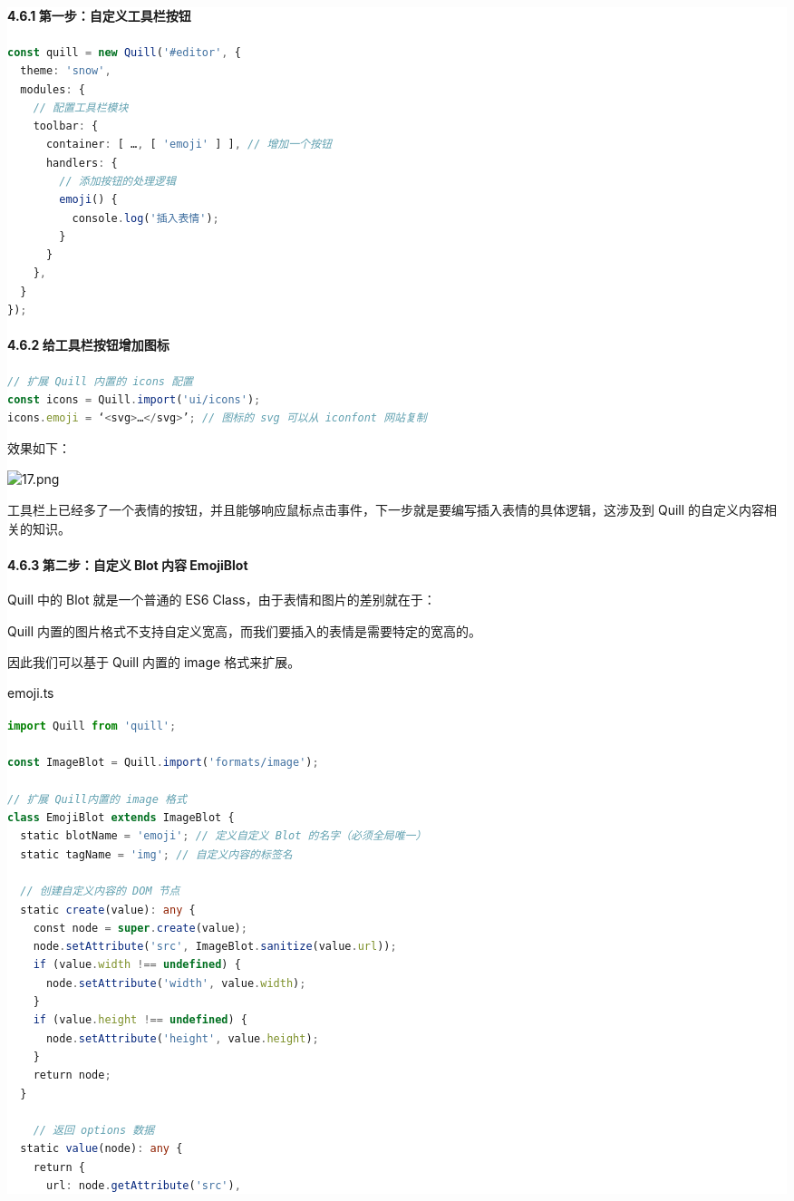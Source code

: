 #### 4.6.1 第一步：自定义工具栏按钮
```ts
const quill = new Quill('#editor', {
  theme: 'snow',
  modules: {
    // 配置工具栏模块
    toolbar: {
      container: [ …, [ 'emoji' ] ], // 增加一个按钮
      handlers: {
        // 添加按钮的处理逻辑
        emoji() {
          console.log('插入表情');
        }
      }
    },
  }
});
```
#### 4.6.2 给工具栏按钮增加图标
```ts
// 扩展 Quill 内置的 icons 配置
const icons = Quill.import('ui/icons');
icons.emoji = ‘<svg>…</svg>’; // 图标的 svg 可以从 iconfont 网站复制
```
效果如下：

![17.png](/assets/quill-practice-17.png)

工具栏上已经多了一个表情的按钮，并且能够响应鼠标点击事件，下一步就是要编写插入表情的具体逻辑，这涉及到 Quill 的自定义内容相关的知识。

#### 4.6.3 第二步：自定义 Blot 内容 EmojiBlot

Quill 中的 Blot 就是一个普通的 ES6 Class，由于表情和图片的差别就在于：

Quill 内置的图片格式不支持自定义宽高，而我们要插入的表情是需要特定的宽高的。

因此我们可以基于 Quill 内置的 image 格式来扩展。

emoji.ts
```ts
import Quill from 'quill';

const ImageBlot = Quill.import('formats/image');

// 扩展 Quill内置的 image 格式
class EmojiBlot extends ImageBlot {
  static blotName = 'emoji'; // 定义自定义 Blot 的名字（必须全局唯一）
  static tagName = 'img'; // 自定义内容的标签名

  // 创建自定义内容的 DOM 节点
  static create(value): any {
    const node = super.create(value);
    node.setAttribute('src', ImageBlot.sanitize(value.url));
    if (value.width !== undefined) {
      node.setAttribute('width', value.width);
    }
    if (value.height !== undefined) {
      node.setAttribute('height', value.height);
    }
    return node;
  }
    
    // 返回 options 数据
  static value(node): any {
    return {
      url: node.getAttribute('src'),
```